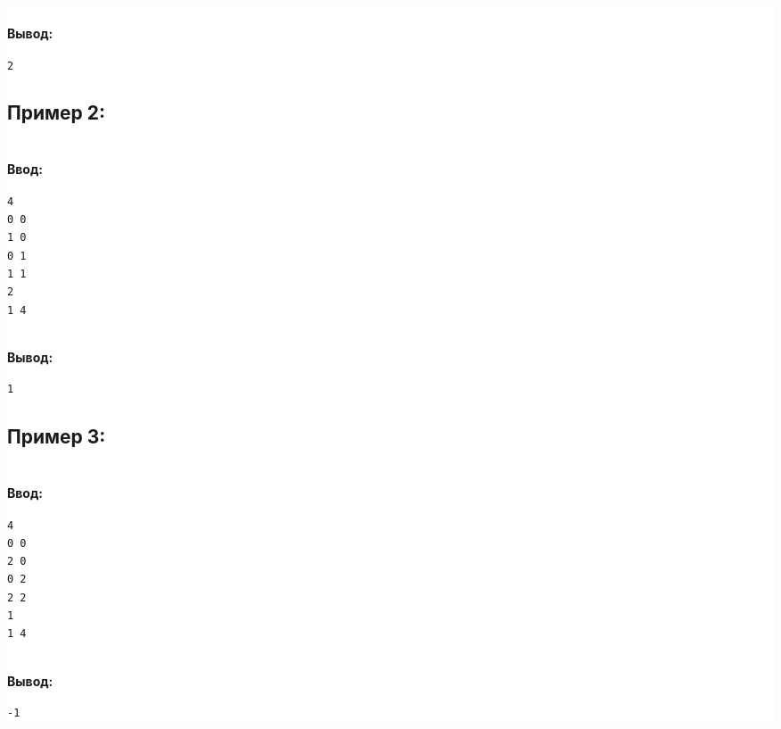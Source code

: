 <br><b>Вывод:</b><br>
```none
2
```

## Пример 2:
<br><b>Ввод:</b><br>
```none
4
0 0
1 0
0 1
1 1
2
1 4
```

<br><b>Вывод:</b><br>
```none
1
```

## Пример 3:
<br><b>Ввод:</b><br>
```none
4
0 0
2 0
0 2
2 2
1
1 4
```

<br><b>Вывод:</b><br>
```none
-1
```
